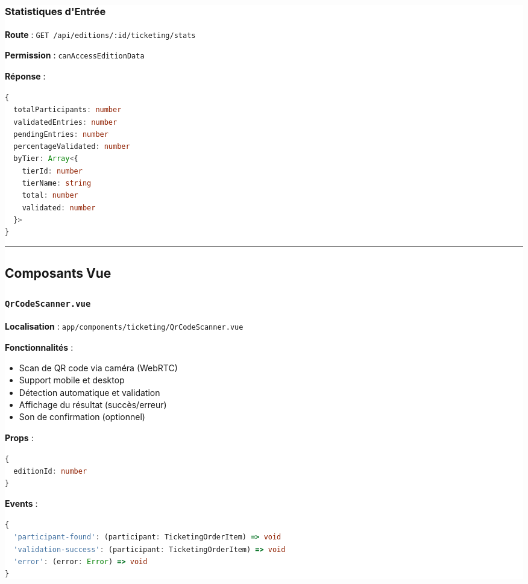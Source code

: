 ### Statistiques d'Entrée

**Route** : `GET /api/editions/:id/ticketing/stats`

**Permission** : `canAccessEditionData`

**Réponse** :

```typescript
{
  totalParticipants: number
  validatedEntries: number
  pendingEntries: number
  percentageValidated: number
  byTier: Array<{
    tierId: number
    tierName: string
    total: number
    validated: number
  }>
}
```

---

## Composants Vue

### `QrCodeScanner.vue`

**Localisation** : `app/components/ticketing/QrCodeScanner.vue`

**Fonctionnalités** :

- Scan de QR code via caméra (WebRTC)
- Support mobile et desktop
- Détection automatique et validation
- Affichage du résultat (succès/erreur)
- Son de confirmation (optionnel)

**Props** :

```typescript
{
  editionId: number
}
```

**Events** :

```typescript
{
  'participant-found': (participant: TicketingOrderItem) => void
  'validation-success': (participant: TicketingOrderItem) => void
  'error': (error: Error) => void
}
```
